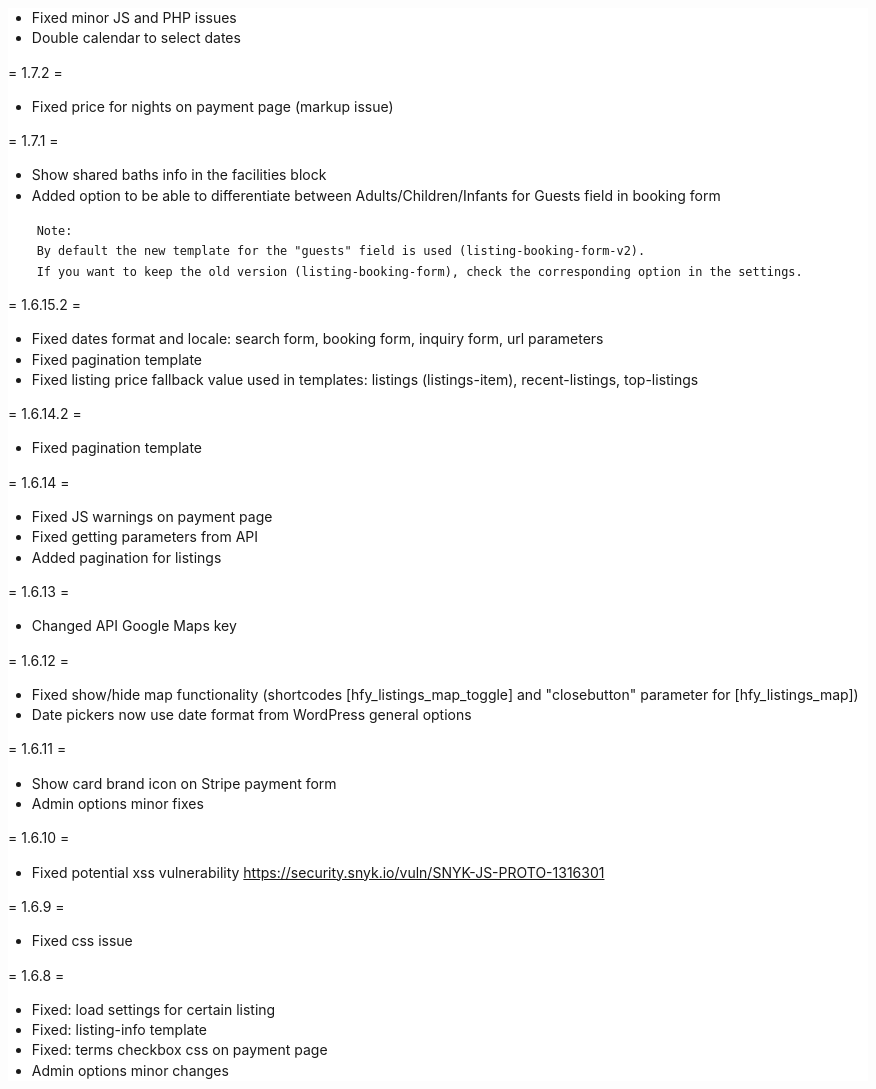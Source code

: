 * Fixed minor JS and PHP issues
* Double calendar to select dates

= 1.7.2 =

* Fixed price for nights on payment page (markup issue)

= 1.7.1 =

* Show shared baths info in the facilities block
* Added option to be able to differentiate between Adults/Children/Infants for Guests field in booking form
```
	Note:
	By default the new template for the "guests" field is used (listing-booking-form-v2).
	If you want to keep the old version (listing-booking-form), check the corresponding option in the settings.
```
= 1.6.15.2 =

* Fixed dates format and locale: search form, booking form, inquiry form, url parameters
* Fixed pagination template
* Fixed listing price fallback value used in templates: listings (listings-item), recent-listings, top-listings

= 1.6.14.2 =

* Fixed pagination template

= 1.6.14 =

* Fixed JS warnings on payment page
* Fixed getting parameters from API
* Added pagination for listings

= 1.6.13 =

* Changed API Google Maps key

= 1.6.12 =

* Fixed show/hide map functionality (shortcodes [hfy_listings_map_toggle] and "closebutton" parameter for [hfy_listings_map])
* Date pickers now use date format from WordPress general options

= 1.6.11 =

* Show card brand icon on Stripe payment form
* Admin options minor fixes

= 1.6.10 =

* Fixed potential xss vulnerability https://security.snyk.io/vuln/SNYK-JS-PROTO-1316301

= 1.6.9 =

* Fixed css issue

= 1.6.8 =

* Fixed: load settings for certain listing
* Fixed: listing-info template
* Fixed: terms checkbox css on payment page
* Admin options minor changes
